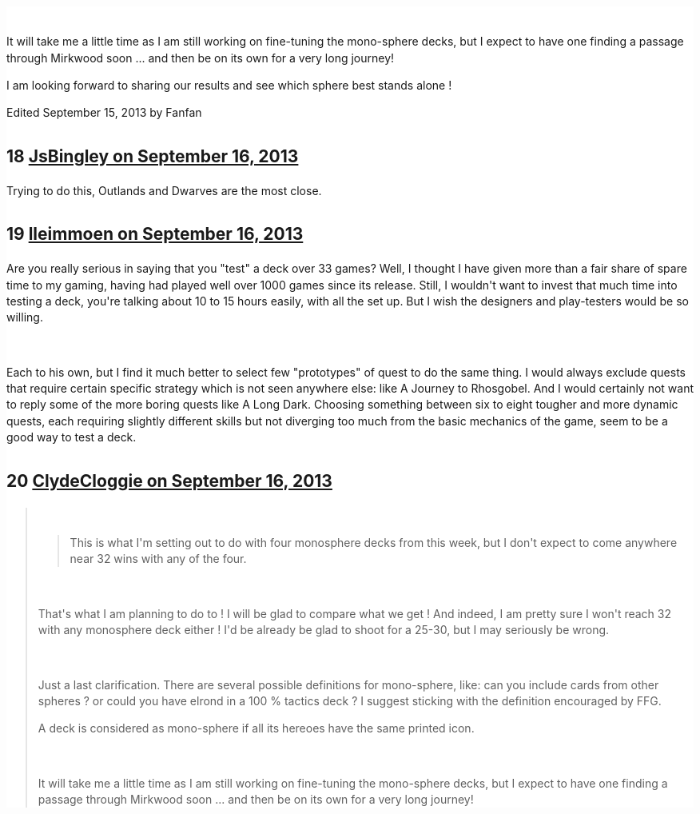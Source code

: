  

It will take me a little time as I am still working on fine-tuning the mono-sphere decks, but I expect to have one finding a passage through Mirkwood soon ... and then be on its own for a very long journey!

I am looking forward to sharing our results and see which sphere best stands alone !

Edited September 15, 2013 by Fanfan

## 18 [JsBingley on September 16, 2013](https://community.fantasyflightgames.com/topic/90360-challenge-defeat-all-quests-in-a-row-with-the-same-solo-deck/?do=findComment&comment=867096)

Trying to do this, Outlands and Dwarves are the most close.

## 19 [lleimmoen on September 16, 2013](https://community.fantasyflightgames.com/topic/90360-challenge-defeat-all-quests-in-a-row-with-the-same-solo-deck/?do=findComment&comment=867207)

Are you really serious in saying that you "test" a deck over 33 games? Well, I thought I have given more than a fair share of spare time to my gaming, having had played well over 1000 games since its release. Still, I wouldn't want to invest that much time into testing a deck, you're talking about 10 to 15 hours easily, with all the set up. But I wish the designers and play-testers would be so willing.

 

Each to his own, but I find it much better to select few "prototypes" of quest to do the same thing. I would always exclude quests that require certain specific strategy which is not seen anywhere else: like A Journey to Rhosgobel. And I would certainly not want to reply some of the more boring quests like A Long Dark. Choosing something between six to eight tougher and more dynamic quests, each requiring slightly different skills but not diverging too much from the basic mechanics of the game, seem to be a good way to test a deck.

## 20 [ClydeCloggie on September 16, 2013](https://community.fantasyflightgames.com/topic/90360-challenge-defeat-all-quests-in-a-row-with-the-same-solo-deck/?do=findComment&comment=867276)

>  
> 
> > This is what I'm setting out to do with four monosphere decks from this week, but I don't expect to come anywhere near 32 wins with any of the four.
> 
>  
> 
> That's what I am planning to do to ! I will be glad to compare what we get ! And indeed, I am pretty sure I won't reach 32 with any monosphere deck either ! I'd be already be glad to shoot for a 25-30, but I may seriously be wrong.
> 
>  
> 
> Just a last clarification. There are several possible definitions for mono-sphere, like: can you include cards from other spheres ? or could you have elrond in a 100 % tactics deck ? I suggest sticking with the definition encouraged by FFG.
> 
> A deck is considered as mono-sphere if all its hereoes have the same printed icon.
> 
>  
> 
> It will take me a little time as I am still working on fine-tuning the mono-sphere decks, but I expect to have one finding a passage through Mirkwood soon ... and then be on its own for a very long journey!